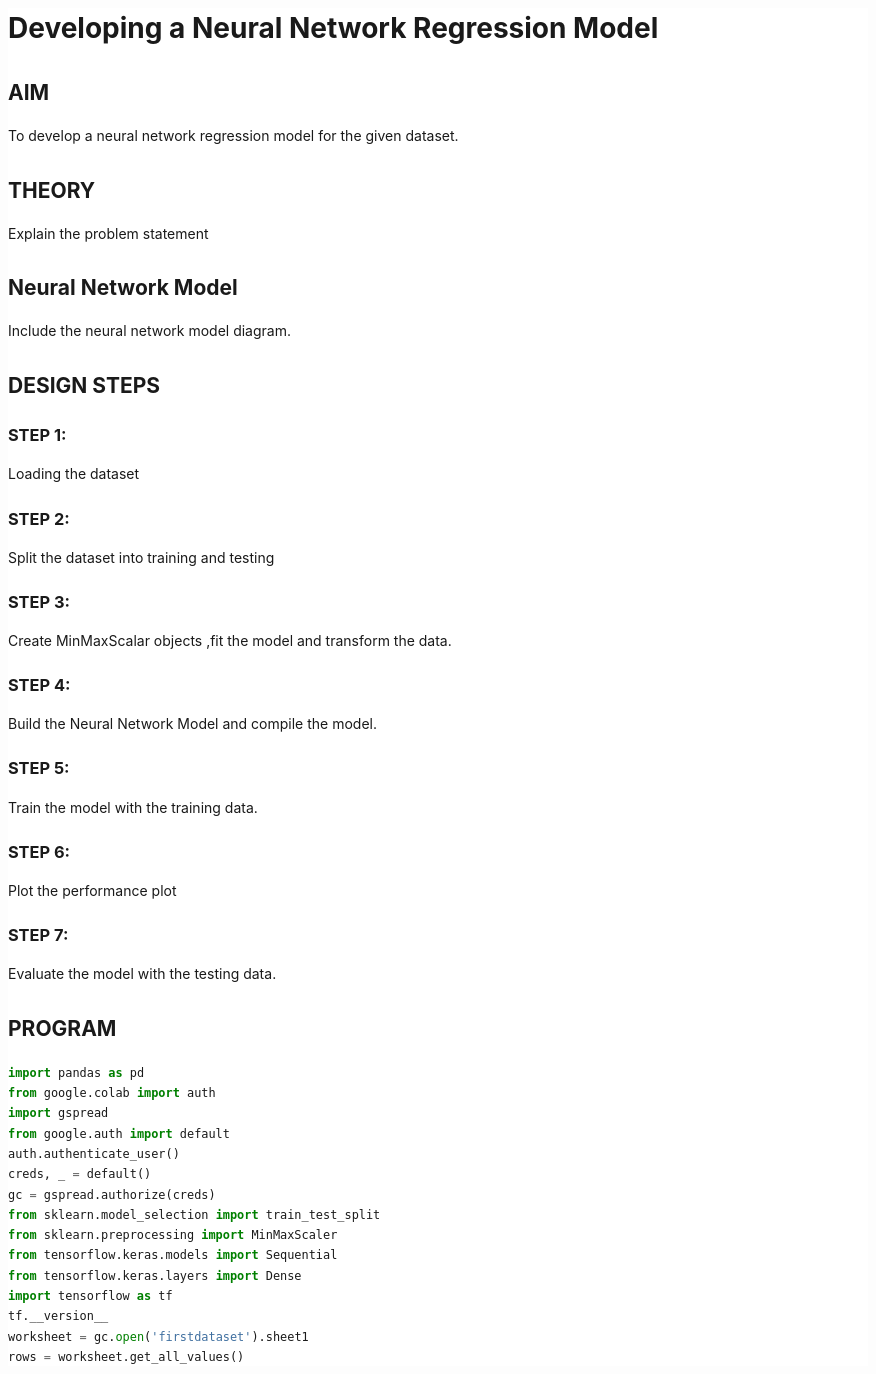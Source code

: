 # Developing a Neural Network Regression Model

## AIM

To develop a neural network regression model for the given dataset.

## THEORY

Explain the problem statement

## Neural Network Model

Include the neural network model diagram.

## DESIGN STEPS

### STEP 1:

Loading the dataset

### STEP 2:

Split the dataset into training and testing

### STEP 3:

Create MinMaxScalar objects ,fit the model and transform the data.

### STEP 4:

Build the Neural Network Model and compile the model.

### STEP 5:

Train the model with the training data.

### STEP 6:

Plot the performance plot

### STEP 7:

Evaluate the model with the testing data.

## PROGRAM

```python
import pandas as pd
from google.colab import auth
import gspread
from google.auth import default
auth.authenticate_user()
creds, _ = default()
gc = gspread.authorize(creds)
from sklearn.model_selection import train_test_split
from sklearn.preprocessing import MinMaxScaler
from tensorflow.keras.models import Sequential
from tensorflow.keras.layers import Dense
import tensorflow as tf
tf.__version__
worksheet = gc.open('firstdataset').sheet1
rows = worksheet.get_all_values()
```